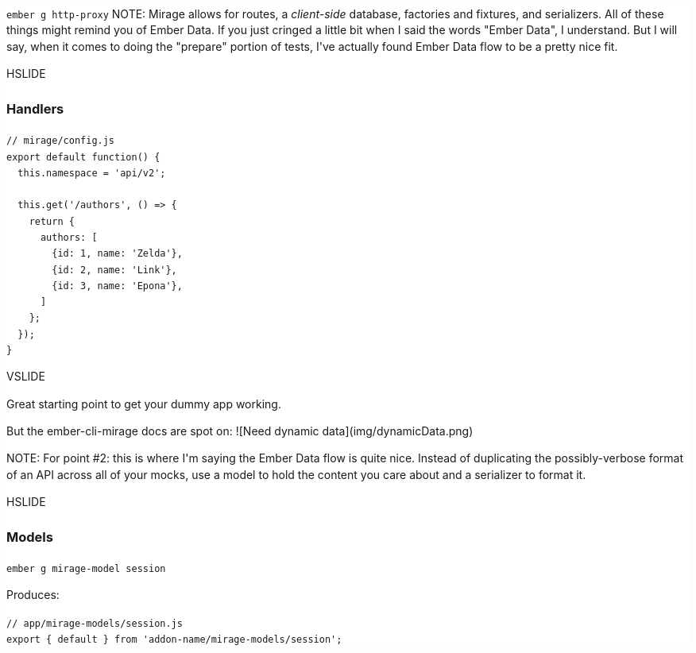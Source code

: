 ```ember g http-proxy```
NOTE: Mirage allows for routes, a *client-side* database, factories and fixtures, and serializers.  All of these things might remind you of Ember Data.  If you just cringed a little bit when I said the words "Ember Data", I understand.  But I will say, when it comes to doing the "prepare" portion of tests, I've actually found Ember Data flow to be a pretty nice fit.

HSLIDE

### Handlers

```
// mirage/config.js
export default function() {
  this.namespace = 'api/v2';

  this.get('/authors', () => {
    return {
      authors: [
        {id: 1, name: 'Zelda'},
        {id: 2, name: 'Link'},
        {id: 3, name: 'Epona'},
      ]
    };
  });
}
```

VSLIDE

Great starting point to get your dummy app working.

<p class="fragment fade-in">
But the ember-cli-mirage docs are spot on:
![Need dynamic data](img/dynamicData.png)
<p>

NOTE: For point #2: this is where I'm saying the Ember Data flow is quite nice.  Instead of duplicating the possibly-verbose format of an API across all of your mocks, use a model to hold the content you care about and a serializer to format it.

HSLIDE

### Models

```
ember g mirage-model session
```

Produces:
```
// app/mirage-models/session.js
export { default } from 'addon-name/mirage-models/session';
